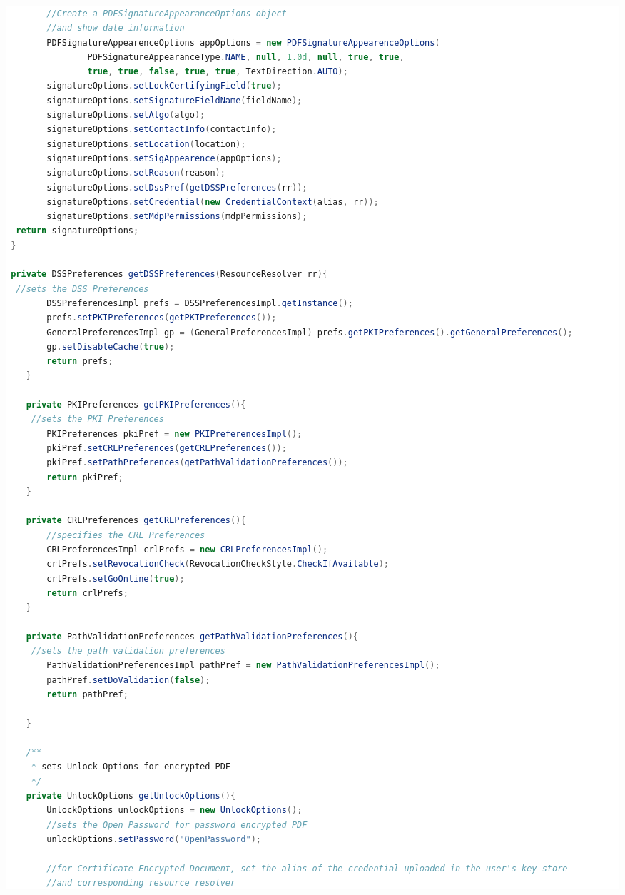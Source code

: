 ```java
        //Create a PDFSignatureAppearanceOptions object 
        //and show date information
        PDFSignatureAppearenceOptions appOptions = new PDFSignatureAppearenceOptions(
                PDFSignatureAppearanceType.NAME, null, 1.0d, null, true, true,
                true, true, false, true, true, TextDirection.AUTO);
        signatureOptions.setLockCertifyingField(true);
        signatureOptions.setSignatureFieldName(fieldName);
        signatureOptions.setAlgo(algo);
        signatureOptions.setContactInfo(contactInfo);
        signatureOptions.setLocation(location);
        signatureOptions.setSigAppearence(appOptions);
        signatureOptions.setReason(reason);
        signatureOptions.setDssPref(getDSSPreferences(rr));
        signatureOptions.setCredential(new CredentialContext(alias, rr));
        signatureOptions.setMdpPermissions(mdpPermissions);
  return signatureOptions;
 }
 
 private DSSPreferences getDSSPreferences(ResourceResolver rr){
  //sets the DSS Preferences
        DSSPreferencesImpl prefs = DSSPreferencesImpl.getInstance();
        prefs.setPKIPreferences(getPKIPreferences());
        GeneralPreferencesImpl gp = (GeneralPreferencesImpl) prefs.getPKIPreferences().getGeneralPreferences();
        gp.setDisableCache(true);
        return prefs;
    }
    
    private PKIPreferences getPKIPreferences(){
     //sets the PKI Preferences
        PKIPreferences pkiPref = new PKIPreferencesImpl();
        pkiPref.setCRLPreferences(getCRLPreferences());
        pkiPref.setPathPreferences(getPathValidationPreferences());
        return pkiPref;
    }
    
    private CRLPreferences getCRLPreferences(){
        //specifies the CRL Preferences
        CRLPreferencesImpl crlPrefs = new CRLPreferencesImpl();
        crlPrefs.setRevocationCheck(RevocationCheckStyle.CheckIfAvailable);
        crlPrefs.setGoOnline(true);
        return crlPrefs;
    }
    
    private PathValidationPreferences getPathValidationPreferences(){
     //sets the path validation preferences
        PathValidationPreferencesImpl pathPref = new PathValidationPreferencesImpl();
        pathPref.setDoValidation(false);
        return pathPref;
        
    }
    
    /**
     * sets Unlock Options for encrypted PDF
     */
    private UnlockOptions getUnlockOptions(){
        UnlockOptions unlockOptions = new UnlockOptions();
        //sets the Open Password for password encrypted PDF
        unlockOptions.setPassword("OpenPassword");
        
        //for Certificate Encrypted Document, set the alias of the credential uploaded in the user's key store
        //and corresponding resource resolver
```